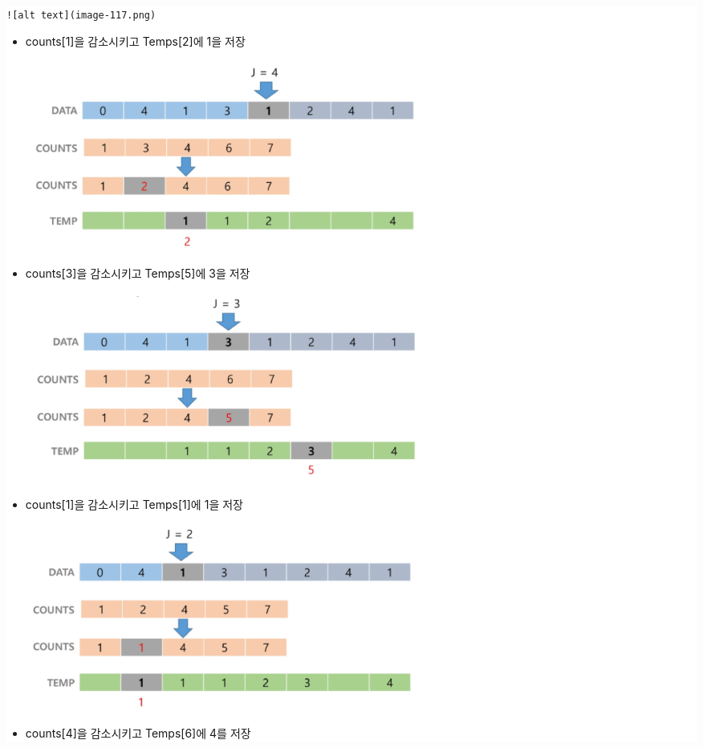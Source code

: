     ![alt text](image-117.png)
  - counts[1]을 감소시키고 Temps[2]에 1을 저장

    ![alt text](image-118.png)
  - counts[3]을 감소시키고 Temps[5]에 3을 저장

    ![alt text](image-119.png)
  - counts[1]을 감소시키고 Temps[1]에 1을 저장

    ![alt text](image-120.png)
  - counts[4]을 감소시키고 Temps[6]에 4를 저장
